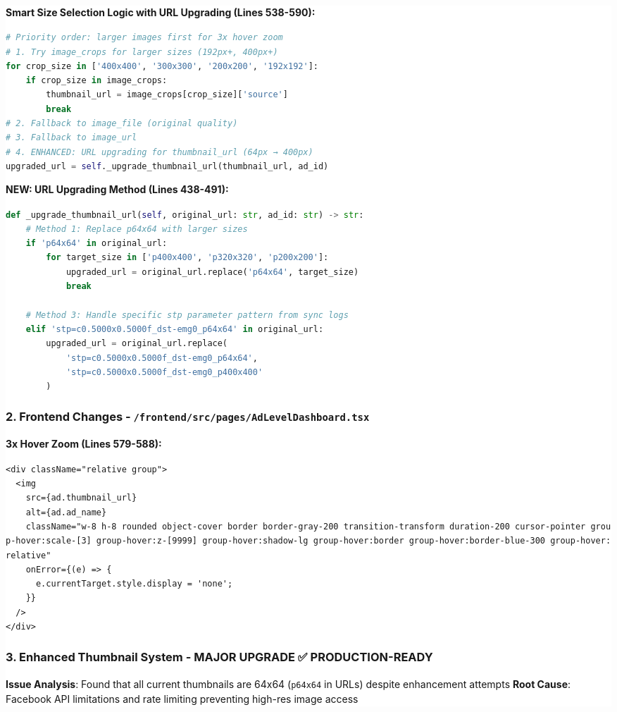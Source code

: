 **Smart Size Selection Logic with URL Upgrading (Lines 538-590):**
```python
# Priority order: larger images first for 3x hover zoom
# 1. Try image_crops for larger sizes (192px+, 400px+)
for crop_size in ['400x400', '300x300', '200x200', '192x192']:
    if crop_size in image_crops:
        thumbnail_url = image_crops[crop_size]['source']
        break
# 2. Fallback to image_file (original quality)
# 3. Fallback to image_url
# 4. ENHANCED: URL upgrading for thumbnail_url (64px → 400px)
upgraded_url = self._upgrade_thumbnail_url(thumbnail_url, ad_id)
```

**NEW: URL Upgrading Method (Lines 438-491):**
```python
def _upgrade_thumbnail_url(self, original_url: str, ad_id: str) -> str:
    # Method 1: Replace p64x64 with larger sizes
    if 'p64x64' in original_url:
        for target_size in ['p400x400', 'p320x320', 'p200x200']:
            upgraded_url = original_url.replace('p64x64', target_size)
            break
    
    # Method 3: Handle specific stp parameter pattern from sync logs
    elif 'stp=c0.5000x0.5000f_dst-emg0_p64x64' in original_url:
        upgraded_url = original_url.replace(
            'stp=c0.5000x0.5000f_dst-emg0_p64x64', 
            'stp=c0.5000x0.5000f_dst-emg0_p400x400'
        )
```

### 2. Frontend Changes - `/frontend/src/pages/AdLevelDashboard.tsx`
**3x Hover Zoom (Lines 579-588):**
```tsx
<div className="relative group">
  <img 
    src={ad.thumbnail_url} 
    alt={ad.ad_name}
    className="w-8 h-8 rounded object-cover border border-gray-200 transition-transform duration-200 cursor-pointer group-hover:scale-[3] group-hover:z-[9999] group-hover:shadow-lg group-hover:border group-hover:border-blue-300 group-hover:relative"
    onError={(e) => {
      e.currentTarget.style.display = 'none';
    }}
  />
</div>
```

### 3. Enhanced Thumbnail System - MAJOR UPGRADE ✅ PRODUCTION-READY
**Issue Analysis**: Found that all current thumbnails are 64x64 (`p64x64` in URLs) despite enhancement attempts
**Root Cause**: Facebook API limitations and rate limiting preventing high-res image access
